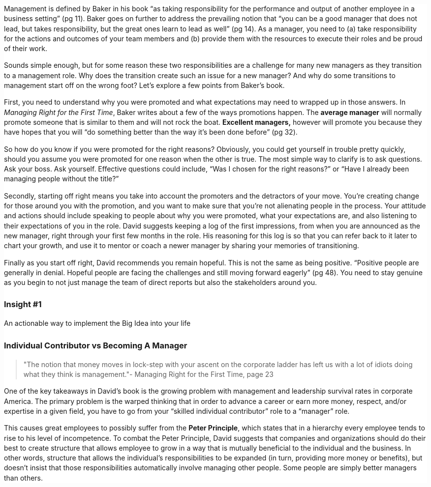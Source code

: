 Management is defined by Baker in his book “as taking responsibility for the performance and output of another employee in a business setting” (pg 11). Baker goes on further to address the prevailing notion that “you can be a good manager that does not lead, but takes responsibility, but the great ones learn to lead as well” (pg 14). As a manager, you need to (a) take responsibility for the actions and outcomes of your team members and (b) provide them with the resources to execute their roles and be proud of their work.

Sounds simple enough, but for some reason these two responsibilities are a challenge for many new managers as they transition to a management role. Why does the transition create such an issue for a new manager? And why do some transitions to management start off on the wrong foot? Let’s explore a few points from Baker’s book.

First, you need to understand why you were promoted and what expectations may need to wrapped up in those answers. In _Managing Right for the First Time_, Baker writes about a few of the ways promotions happen. The **average manager** will normally promote someone that is similar to them and will not rock the boat. **Excellent managers,** however will promote you because they have hopes that you will “do something better than the way it’s been done before” (pg 32).

So how do you know if you were promoted for the right reasons? Obviously, you could get yourself in trouble pretty quickly, should you assume you were promoted for one reason when the other is true. The most simple way to clarify is to ask questions. Ask your boss. Ask yourself. Effective questions could include, “Was I chosen for the right reasons?” or “Have I already been managing people without the title?”

Secondly, starting off right means you take into account the promoters and the detractors of your move. You’re creating change for those around you with the promotion, and you want to make sure that you’re not alienating people in the process. Your attitude and actions should include speaking to people about why you were promoted, what your expectations are, and also listening to their expectations of you in the role. David suggests keeping a log of the first impressions, from when you are announced as the new manager, right through your first few months in the role. His reasoning for this log is so that you can refer back to it later to chart your growth, and use it to mentor or coach a newer manager by sharing your memories of transitioning.

Finally as you start off right, David recommends you remain hopeful. This is not the same as being positive. “Positive people are generally in denial. Hopeful people are facing the challenges and still moving forward eagerly” (pg 48). You need to stay genuine as you begin to not just manage the team of direct reports but also the stakeholders around you.

### Insight #1

An actionable way to implement the Big Idea into your life

### Individual Contributor vs Becoming A Manager

> "The notion that money moves in lock-step with your ascent on the corporate ladder has left us with a lot of idiots doing what they think is management."- Managing Right for the First Time, page 23

One of the key takeaways in David’s book is the growing problem with management and leadership survival rates in corporate America. The primary problem is the warped thinking that in order to advance a career or earn more money, respect, and/or expertise in a given field, you have to go from your “skilled individual contributor” role to a “manager” role.

This causes great employees to possibly suffer from the **Peter Principle**, which states that in a hierarchy every employee tends to rise to his level of incompetence. To combat the Peter Principle, David suggests that companies and organizations should do their best to create structure that allows employee to grow in a way that is mutually beneficial to the individual and the business. In other words, structure that allows the individual’s responsibilities to be expanded (in turn, providing more money or benefits), but doesn’t insist that those responsibilities automatically involve managing other people. Some people are simply better managers than others.
